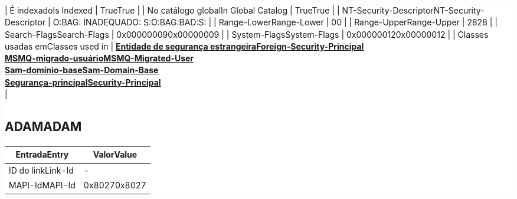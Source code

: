 | <span data-ttu-id="b0f66-173">É indexado</span><span class="sxs-lookup"><span data-stu-id="b0f66-173">Is Indexed</span></span>             | <span data-ttu-id="b0f66-174">True</span><span class="sxs-lookup"><span data-stu-id="b0f66-174">True</span></span>                                                                                                                                                                                                                                                       |
| <span data-ttu-id="b0f66-175">No catálogo global</span><span class="sxs-lookup"><span data-stu-id="b0f66-175">In Global Catalog</span></span>      | <span data-ttu-id="b0f66-176">True</span><span class="sxs-lookup"><span data-stu-id="b0f66-176">True</span></span>                                                                                                                                                                                                                                                       |
| <span data-ttu-id="b0f66-177">NT-Security-Descriptor</span><span class="sxs-lookup"><span data-stu-id="b0f66-177">NT-Security-Descriptor</span></span> | <span data-ttu-id="b0f66-178">O:BAG: INADEQUADO: S:</span><span class="sxs-lookup"><span data-stu-id="b0f66-178">O:BAG:BAD:S:</span></span>                                                                                                                                                                                                                                               |
| <span data-ttu-id="b0f66-179">Range-Lower</span><span class="sxs-lookup"><span data-stu-id="b0f66-179">Range-Lower</span></span>            | <span data-ttu-id="b0f66-180">0</span><span class="sxs-lookup"><span data-stu-id="b0f66-180">0</span></span>                                                                                                                                                                                                                                                          |
| <span data-ttu-id="b0f66-181">Range-Upper</span><span class="sxs-lookup"><span data-stu-id="b0f66-181">Range-Upper</span></span>            | <span data-ttu-id="b0f66-182">28</span><span class="sxs-lookup"><span data-stu-id="b0f66-182">28</span></span>                                                                                                                                                                                                                                                         |
| <span data-ttu-id="b0f66-183">Search-Flags</span><span class="sxs-lookup"><span data-stu-id="b0f66-183">Search-Flags</span></span>           | <span data-ttu-id="b0f66-184">0x00000009</span><span class="sxs-lookup"><span data-stu-id="b0f66-184">0x00000009</span></span>                                                                                                                                                                                                                                                 |
| <span data-ttu-id="b0f66-185">System-Flags</span><span class="sxs-lookup"><span data-stu-id="b0f66-185">System-Flags</span></span>           | <span data-ttu-id="b0f66-186">0x00000012</span><span class="sxs-lookup"><span data-stu-id="b0f66-186">0x00000012</span></span>                                                                                                                                                                                                                                                 |
| <span data-ttu-id="b0f66-187">Classes usadas em</span><span class="sxs-lookup"><span data-stu-id="b0f66-187">Classes used in</span></span>        | [<span data-ttu-id="b0f66-188">**Entidade de segurança estrangeira**</span><span class="sxs-lookup"><span data-stu-id="b0f66-188">**Foreign-Security-Principal**</span></span>](c-foreignsecurityprincipal.md)<br/> [<span data-ttu-id="b0f66-189">**MSMQ-migrado-usuário**</span><span class="sxs-lookup"><span data-stu-id="b0f66-189">**MSMQ-Migrated-User**</span></span>](c-msmqmigrateduser.md)<br/> [<span data-ttu-id="b0f66-190">**Sam-domínio-base**</span><span class="sxs-lookup"><span data-stu-id="b0f66-190">**Sam-Domain-Base**</span></span>](c-samdomainbase.md)<br/> [<span data-ttu-id="b0f66-191">**Segurança-principal**</span><span class="sxs-lookup"><span data-stu-id="b0f66-191">**Security-Principal**</span></span>](c-securityprincipal.md)<br/> |



## <a name="adam"></a><span data-ttu-id="b0f66-192">ADAM</span><span class="sxs-lookup"><span data-stu-id="b0f66-192">ADAM</span></span>



| <span data-ttu-id="b0f66-193">Entrada</span><span class="sxs-lookup"><span data-stu-id="b0f66-193">Entry</span></span> | <span data-ttu-id="b0f66-194">Valor</span><span class="sxs-lookup"><span data-stu-id="b0f66-194">Value</span></span> |
|------------------------|--------------------------------------------------------------------------------------------------------------------------------------------------------------------------------------------------|
| <span data-ttu-id="b0f66-195">ID do link</span><span class="sxs-lookup"><span data-stu-id="b0f66-195">Link-Id</span></span>                | \-                                                                                                                                                                                               |
| <span data-ttu-id="b0f66-196">MAPI-Id</span><span class="sxs-lookup"><span data-stu-id="b0f66-196">MAPI-Id</span></span>                | <span data-ttu-id="b0f66-197">0x8027</span><span class="sxs-lookup"><span data-stu-id="b0f66-197">0x8027</span></span>                                                                                                                                                                                           |
